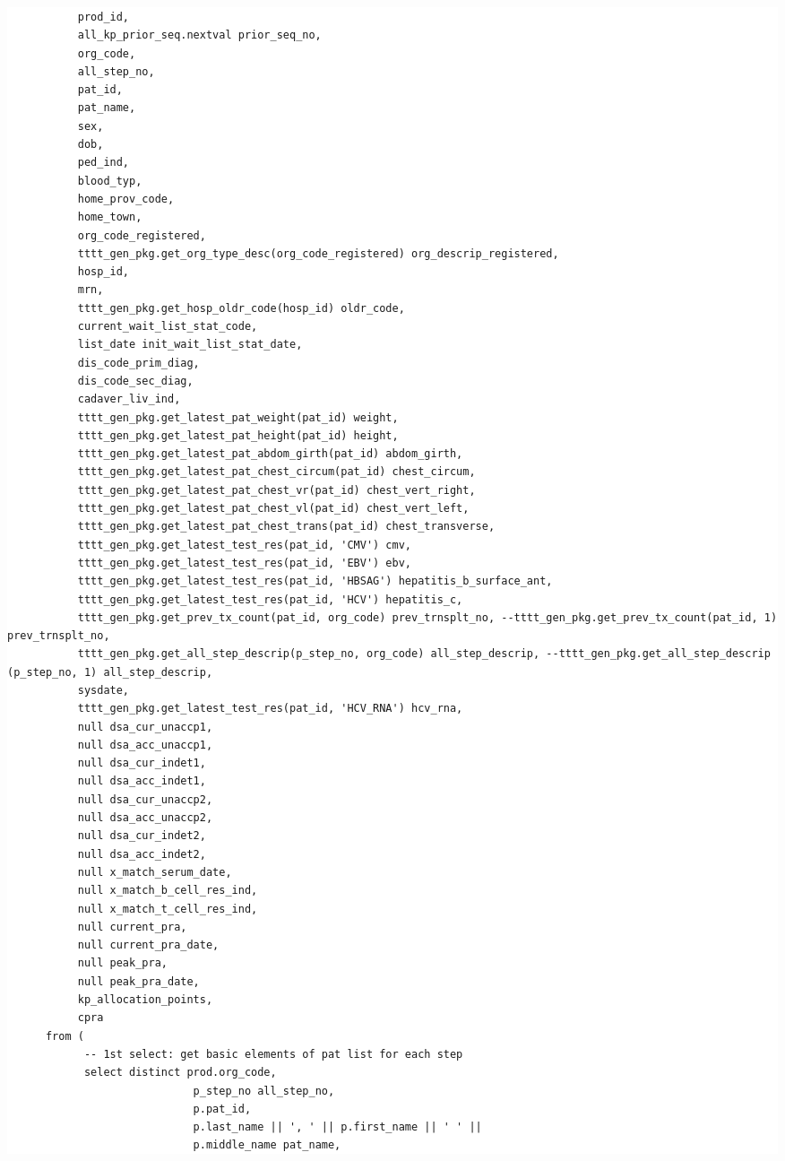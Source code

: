 ```
           prod_id,
           all_kp_prior_seq.nextval prior_seq_no,
           org_code,
           all_step_no,
           pat_id,
           pat_name,
           sex,
           dob,
           ped_ind,
           blood_typ,
           home_prov_code,
           home_town,
           org_code_registered,
           tttt_gen_pkg.get_org_type_desc(org_code_registered) org_descrip_registered,
           hosp_id,
           mrn,
           tttt_gen_pkg.get_hosp_oldr_code(hosp_id) oldr_code,
           current_wait_list_stat_code,
           list_date init_wait_list_stat_date,
           dis_code_prim_diag,
           dis_code_sec_diag,
           cadaver_liv_ind,
           tttt_gen_pkg.get_latest_pat_weight(pat_id) weight,
           tttt_gen_pkg.get_latest_pat_height(pat_id) height,
           tttt_gen_pkg.get_latest_pat_abdom_girth(pat_id) abdom_girth,
           tttt_gen_pkg.get_latest_pat_chest_circum(pat_id) chest_circum,
           tttt_gen_pkg.get_latest_pat_chest_vr(pat_id) chest_vert_right,
           tttt_gen_pkg.get_latest_pat_chest_vl(pat_id) chest_vert_left,
           tttt_gen_pkg.get_latest_pat_chest_trans(pat_id) chest_transverse,
           tttt_gen_pkg.get_latest_test_res(pat_id, 'CMV') cmv,
           tttt_gen_pkg.get_latest_test_res(pat_id, 'EBV') ebv,
           tttt_gen_pkg.get_latest_test_res(pat_id, 'HBSAG') hepatitis_b_surface_ant,
           tttt_gen_pkg.get_latest_test_res(pat_id, 'HCV') hepatitis_c,
           tttt_gen_pkg.get_prev_tx_count(pat_id, org_code) prev_trnsplt_no, --tttt_gen_pkg.get_prev_tx_count(pat_id, 1) prev_trnsplt_no,
           tttt_gen_pkg.get_all_step_descrip(p_step_no, org_code) all_step_descrip, --tttt_gen_pkg.get_all_step_descrip(p_step_no, 1) all_step_descrip,
           sysdate,
           tttt_gen_pkg.get_latest_test_res(pat_id, 'HCV_RNA') hcv_rna,
           null dsa_cur_unaccp1,
           null dsa_acc_unaccp1,
           null dsa_cur_indet1,
           null dsa_acc_indet1,
           null dsa_cur_unaccp2,
           null dsa_acc_unaccp2,
           null dsa_cur_indet2,
           null dsa_acc_indet2,
           null x_match_serum_date,
           null x_match_b_cell_res_ind,
           null x_match_t_cell_res_ind,
           null current_pra,
           null current_pra_date,
           null peak_pra,
           null peak_pra_date,
           kp_allocation_points,
           cpra
      from (
            -- 1st select: get basic elements of pat list for each step
            select distinct prod.org_code,
                             p_step_no all_step_no,
                             p.pat_id,
                             p.last_name || ', ' || p.first_name || ' ' ||
                             p.middle_name pat_name,
```